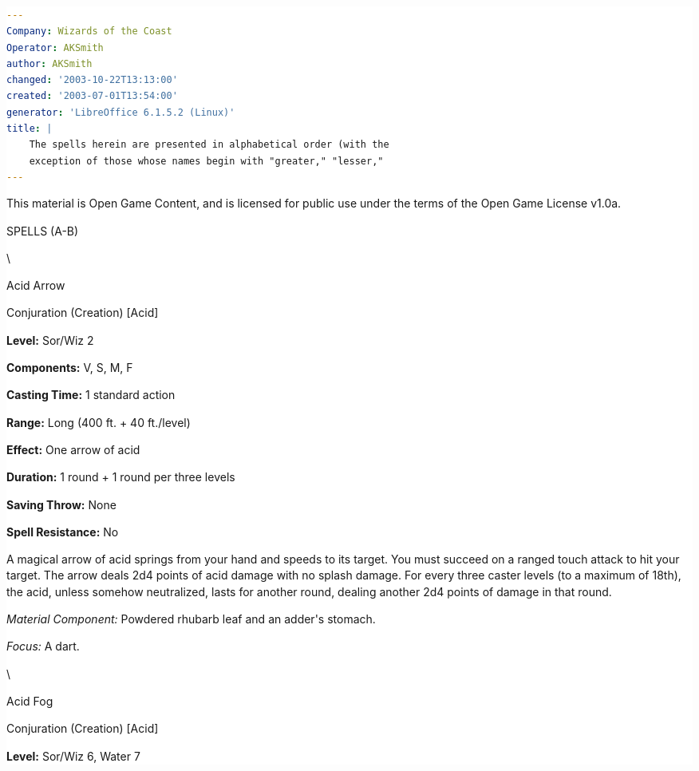 ```yaml
---
Company: Wizards of the Coast
Operator: AKSmith
author: AKSmith
changed: '2003-10-22T13:13:00'
created: '2003-07-01T13:54:00'
generator: 'LibreOffice 6.1.5.2 (Linux)'
title: |
    The spells herein are presented in alphabetical order (with the
    exception of those whose names begin with "greater," "lesser,"
---
```


This material is Open Game Content, and is licensed for public use under
the terms of the Open Game License v1.0a.

SPELLS (A-B)

\

Acid Arrow

Conjuration (Creation) \[Acid\]

**Level:** Sor/Wiz 2

**Components:** V, S, M, F

**Casting Time:** 1 standard action

**Range:** Long (400 ft. + 40 ft./level)

**Effect:** One arrow of acid

**Duration:** 1 round + 1 round per three levels

**Saving Throw:** None

**Spell Resistance:** No

A magical arrow of acid springs from your hand and speeds to its target.
You must succeed on a ranged touch attack to hit your target. The arrow
deals 2d4 points of acid damage with no splash damage. For every three
caster levels (to a maximum of 18th), the acid, unless somehow
neutralized, lasts for another round, dealing another 2d4 points of
damage in that round.

*Material Component:* Powdered rhubarb leaf and an adder's stomach.

*Focus:* A dart.

\

Acid Fog

Conjuration (Creation) \[Acid\]

**Level:** Sor/Wiz 6, Water 7
